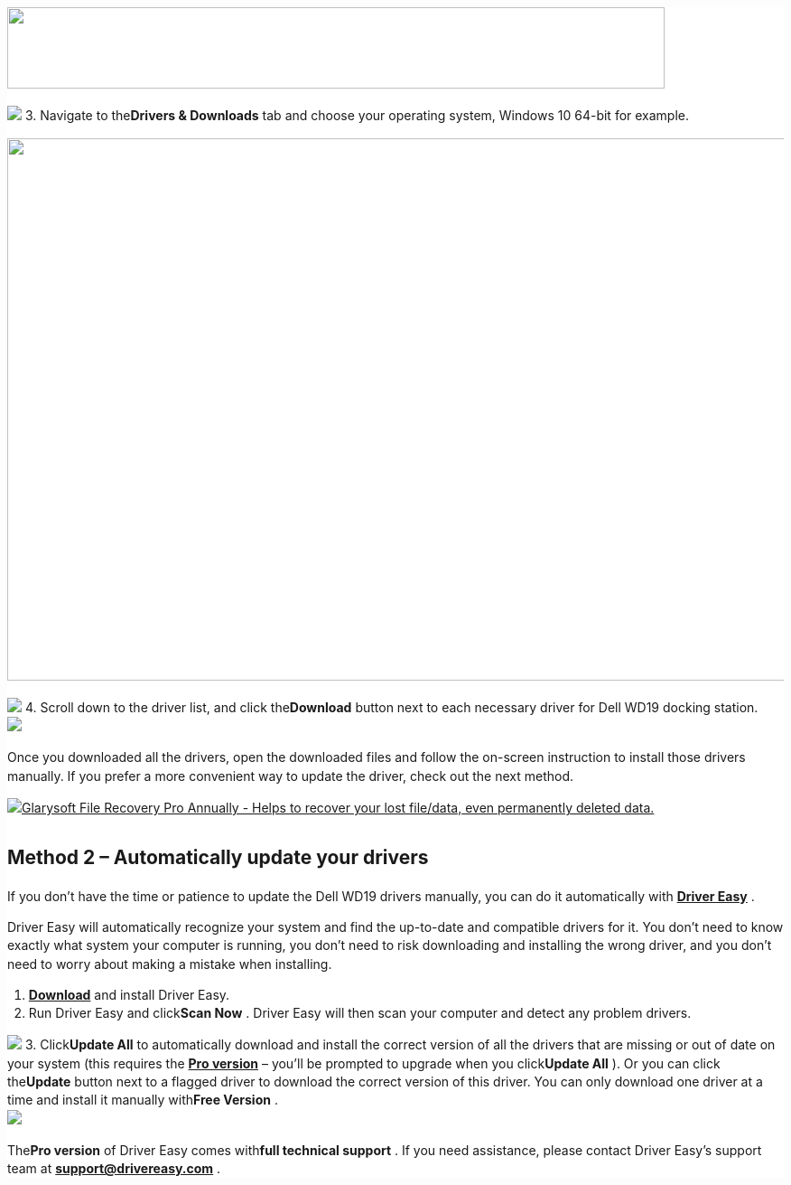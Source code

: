 <a href="https://aligracehair.sjv.io/c/5597632/2087267/19272" target="_top" id="2087267"><img src="//a.impactradius-go.com/display-ad/19272-2087267" border="0" alt="" width="728" height="90"/></a><img height="0" width="0" src="https://imp.pxf.io/i/5597632/2087267/19272" style="position:absolute;visibility:hidden;" border="0" />

![](https://images.drivereasy.com/wp-content/uploads/2022/04/manual-update-1.jpg)
3. Navigate to the**Drivers & Downloads** tab and choose your operating system, Windows 10 64-bit for example.  

<a href="https://appsumo.8odi.net/c/5597632/2082526/7443" target="_top" id="2082526"><img src="//a.impactradius-go.com/display-ad/7443-2082526" border="0" alt="" width="1200" height="600"/></a><img height="0" width="0" src="https://appsumo.8odi.net/i/5597632/2082526/7443" style="position:absolute;visibility:hidden;" border="0" />

![](https://images.drivereasy.com/wp-content/uploads/2022/04/manual-update-2.jpg)
4. Scroll down to the driver list, and click the**Download** button next to each necessary driver for Dell WD19 docking station.  
![](https://images.drivereasy.com/wp-content/uploads/2022/04/manual-update-3.jpg)

 Once you downloaded all the drivers, open the downloaded files and follow the on-screen instruction to install those drivers manually. If you prefer a more convenient way to update the driver, check out the next method.


<a href="https://order.glarysoft.com/order/checkout.php?PRODS=35504869&QTY=1&AFFILIATE=108875&CART=1"><img src="https://secure.avangate.com/images/merchant/6734fa703f6633ab896eecbdfad8953a/products/1_FR-200-1.png" border="0">Glarysoft File Recovery Pro Annually -  Helps to recover your lost file/data, even permanently deleted data. 
</a>

## Method 2 – Automatically update your drivers

 If you don’t have the time or patience to update the Dell WD19 drivers manually, you can do it automatically with **[Driver Easy](https://tools.techidaily.com/drivereasy/download/)**  .

 Driver Easy will automatically recognize your system and find the up-to-date and compatible drivers for it. You don’t need to know exactly what system your computer is running, you don’t need to risk downloading and installing the wrong driver, and you don’t need to worry about making a mistake when installing.

1. **[Download](https://tools.techidaily.com/drivereasy/download/)**  and install Driver Easy.
2. Run Driver Easy and click**Scan Now** . Driver Easy will then scan your computer and detect any problem drivers.  

<a href="https://secure.2checkout.com/order/checkout.php?PRODS=2337838&QTY=1&AFFILIATE=108875&CART=1"><iframe width="640" height="390" src="https://www.youtube.com/embed/rzZwphIv4RM" title="APFill - Ink and Toner Coverage Calculator" frameborder="0" allow="accelerometer; autoplay; clipboard-write; encrypted-media; gyroscope; picture-in-picture; web-share" referrerpolicy="strict-origin-when-cross-origin" allowfullscreen></iframe></a>

![](https://images.drivereasy.com/wp-content/uploads/2022/04/2022-04-24_08-30-00.jpg)
3. Click**Update All** to automatically download and install the correct version of all the drivers that are missing or out of date on your system (this requires the **[Pro version](https://tools.techidaily.com/drivereasy/download/)**  – you’ll be prompted to upgrade when you click**Update All** ). Or you can click the**Update** button next to a flagged driver to download the correct version of this driver. You can only download one driver at a time and install it manually with**Free Version** .  
![](https://images.drivereasy.com/wp-content/uploads/2022/04/driver-easy-update.jpg)

 The**Pro version** of Driver Easy comes with**full technical support** . If you need assistance, please contact Driver Easy’s support team at [**support@drivereasy.com**](https://tools.techidaily.com/drivereasy/download/) .
